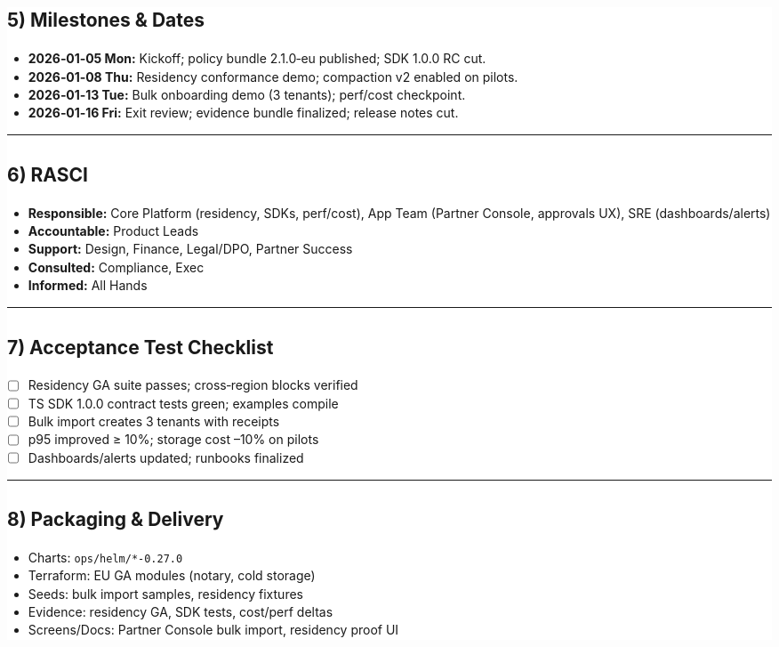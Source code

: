 
## 5) Milestones & Dates

- **2026‑01‑05 Mon:** Kickoff; policy bundle 2.1.0‑eu published; SDK 1.0.0 RC cut.
- **2026‑01‑08 Thu:** Residency conformance demo; compaction v2 enabled on pilots.
- **2026‑01‑13 Tue:** Bulk onboarding demo (3 tenants); perf/cost checkpoint.
- **2026‑01‑16 Fri:** Exit review; evidence bundle finalized; release notes cut.

---

## 6) RASCI

- **Responsible:** Core Platform (residency, SDKs, perf/cost), App Team (Partner Console, approvals UX), SRE (dashboards/alerts)
- **Accountable:** Product Leads
- **Support:** Design, Finance, Legal/DPO, Partner Success
- **Consulted:** Compliance, Exec
- **Informed:** All Hands

---

## 7) Acceptance Test Checklist

- [ ] Residency GA suite passes; cross‑region blocks verified
- [ ] TS SDK 1.0.0 contract tests green; examples compile
- [ ] Bulk import creates 3 tenants with receipts
- [ ] p95 improved ≥ 10%; storage cost –10% on pilots
- [ ] Dashboards/alerts updated; runbooks finalized

---

## 8) Packaging & Delivery

- Charts: `ops/helm/*-0.27.0`
- Terraform: EU GA modules (notary, cold storage)
- Seeds: bulk import samples, residency fixtures
- Evidence: residency GA, SDK tests, cost/perf deltas
- Screens/Docs: Partner Console bulk import, residency proof UI
